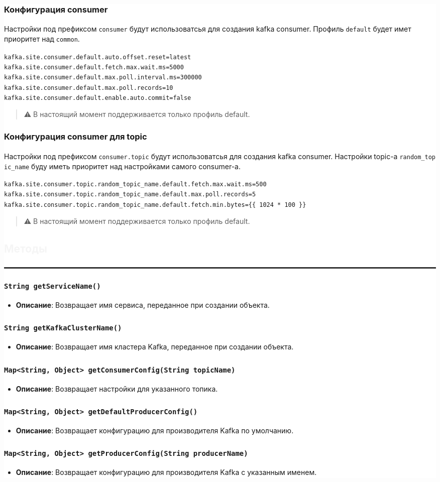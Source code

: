 ### Конфигурация consumer

Настройки под префиксом `consumer` будут использоватсья для создания kafka consumer. Профиль `default` будет имет приоритет
над `common`.

```properties
kafka.site.consumer.default.auto.offset.reset=latest
kafka.site.consumer.default.fetch.max.wait.ms=5000
kafka.site.consumer.default.max.poll.interval.ms=300000
kafka.site.consumer.default.max.poll.records=10
kafka.site.consumer.default.enable.auto.commit=false
```

> ⚠️ В настоящий момент поддерживается только профиль default.</p>

### Конфигурация consumer для topic

Настройки под префиксом `consumer.topic` будут использоватсья для создания kafka consumer. Настройки topic-а
`random_topic_name` буду иметь приоритет над настройками самого consumer-а.

```properties
kafka.site.consumer.topic.random_topic_name.default.fetch.max.wait.ms=500
kafka.site.consumer.topic.random_topic_name.default.max.poll.records=5
kafka.site.consumer.topic.random_topic_name.default.fetch.min.bytes={{ 1024 * 100 }}
```

> ⚠️ В настоящий момент поддерживается только профиль default.</p>

## <p style="color: #f5f5f5;">Методы</p>
<hr style="border: 1px solid #444; margin: 16px 0;">

### `String getServiceName()`

- **Описание**: Возвращает имя сервиса, переданное при создании объекта.

### `String getKafkaClusterName()`

- **Описание**: Возвращает имя кластера Kafka, переданное при создании объекта.

### `Map<String, Object> getConsumerConfig(String topicName)`

- **Описание**: Возвращает настройки для указанного топика.

### `Map<String, Object> getDefaultProducerConfig()`

- **Описание**: Возвращает конфигурацию для производителя Kafka по умолчанию.

### `Map<String, Object> getProducerConfig(String producerName)`

- **Описание**: Возвращает конфигурацию для производителя Kafka с указанным именем.
